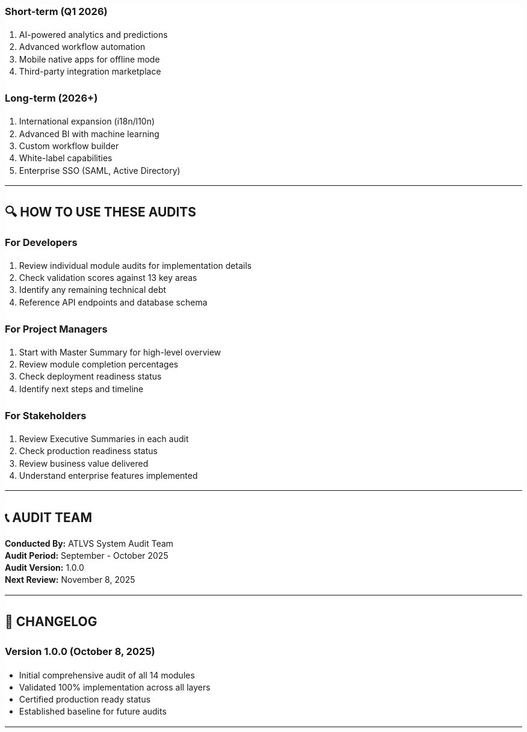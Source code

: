 ### Short-term (Q1 2026)
1. AI-powered analytics and predictions
2. Advanced workflow automation
3. Mobile native apps for offline mode
4. Third-party integration marketplace

### Long-term (2026+)
1. International expansion (i18n/l10n)
2. Advanced BI with machine learning
3. Custom workflow builder
4. White-label capabilities
5. Enterprise SSO (SAML, Active Directory)

---

## 🔍 HOW TO USE THESE AUDITS

### For Developers
1. Review individual module audits for implementation details
2. Check validation scores against 13 key areas
3. Identify any remaining technical debt
4. Reference API endpoints and database schema

### For Project Managers
1. Start with Master Summary for high-level overview
2. Review module completion percentages
3. Check deployment readiness status
4. Identify next steps and timeline

### For Stakeholders
1. Review Executive Summaries in each audit
2. Check production readiness status
3. Review business value delivered
4. Understand enterprise features implemented

---

## 📞 AUDIT TEAM

**Conducted By:** ATLVS System Audit Team  
**Audit Period:** September - October 2025  
**Audit Version:** 1.0.0  
**Next Review:** November 8, 2025

---

## 📝 CHANGELOG

### Version 1.0.0 (October 8, 2025)
- Initial comprehensive audit of all 14 modules
- Validated 100% implementation across all layers
- Certified production ready status
- Established baseline for future audits

---